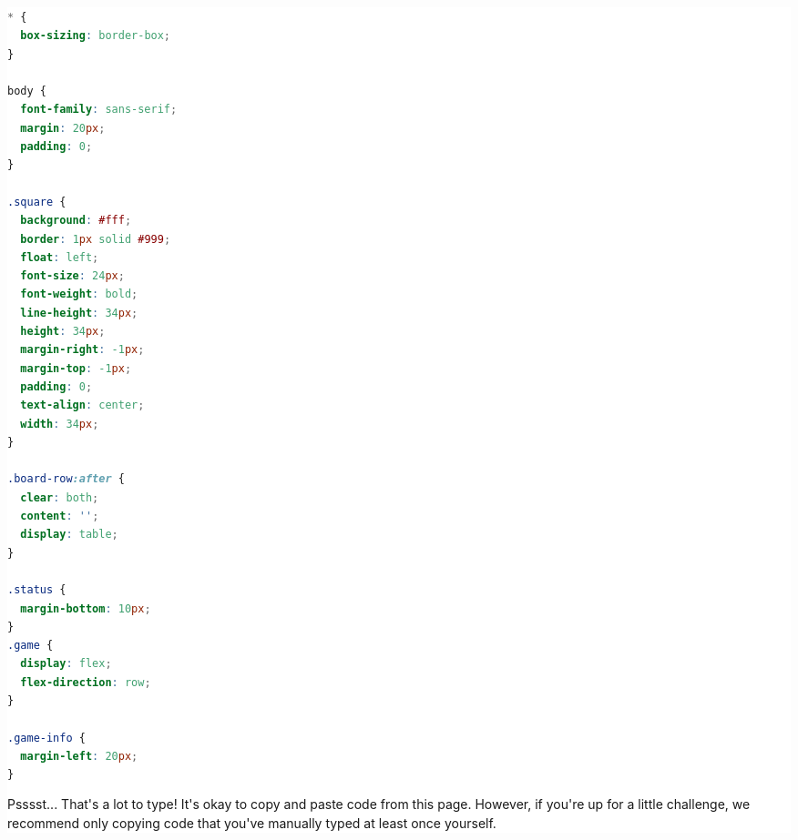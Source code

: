 ```css styles.css
* {
  box-sizing: border-box;
}

body {
  font-family: sans-serif;
  margin: 20px;
  padding: 0;
}

.square {
  background: #fff;
  border: 1px solid #999;
  float: left;
  font-size: 24px;
  font-weight: bold;
  line-height: 34px;
  height: 34px;
  margin-right: -1px;
  margin-top: -1px;
  padding: 0;
  text-align: center;
  width: 34px;
}

.board-row:after {
  clear: both;
  content: '';
  display: table;
}

.status {
  margin-bottom: 10px;
}
.game {
  display: flex;
  flex-direction: row;
}

.game-info {
  margin-left: 20px;
}
```

</Sandpack>

<Note>

Psssst... That's a lot to type! It's okay to copy and paste code from this page. However, if you're up for a little challenge, we recommend only copying code that you've manually typed at least once yourself.
